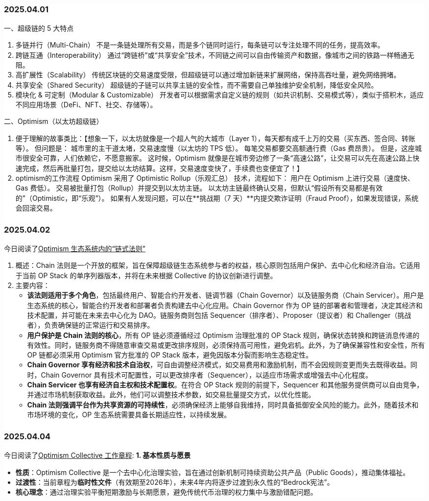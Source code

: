 ### 2025.04.01
一、超级链的 5 大特点
1. 多链并行（Multi-Chain）
不是一条链处理所有交易，而是多个链同时运行，每条链可以专注处理不同的任务，提高效率。
2. 跨链互通（Interoperability） 
通过“跨链桥”或“共享安全”技术，不同链之间可以自由传输资产和数据，像城市之间的铁路一样畅通无阻。
3. 高扩展性（Scalability） 
传统区块链的交易速度受限，但超级链可以通过增加新链来扩展网络，保持高吞吐量，避免网络拥堵。
4. 共享安全（Shared Security） 
超级链的子链可以共享主链的安全性，而不需要自己单独维护安全机制，降低安全风险。
5. 模块化 & 可定制（Modular & Customizable） 
开发者可以根据需求自定义链的规则（如共识机制、交易模式等），类似于搭积木，适应不同应用场景（DeFi、NFT、社交、存储等）。

二、Optimism（以太坊超级链）
1. 便于理解的故事类比：【想象一下，以太坊就像是一个超人气的大城市（Layer 1），每天都有成千上万的交易（买东西、签合同、转账等）。
但问题是：
城市里的主干道太堵，交易速度慢（以太坊的 TPS 低）。
每笔交易都要交高额通行费（Gas 费昂贵）。
但是，这座城市很安全可靠，人们依赖它，不愿意搬家。
这时候，Optimism 就像是在城市旁边修了一条“高速公路”，让交易可以先在高速公路上快速完成，然后再批量打包，提交给以太坊结算。这样，交易速度变快了，手续费也变便宜了！】
2. optimism的工作流程
Optimism 采用了 Optimistic Rollup（乐观汇总） 技术，流程如下：
用户在 Optimism 上进行交易（速度快、Gas 费低）。
交易被批量打包（Rollup）并提交到以太坊主链。
以太坊主链最终确认交易，但默认“假设所有交易都是有效的”（Optimistic，即“乐观”）。
如果有人发现问题，可以在**挑战期（7 天）**内提交欺诈证明（Fraud Proof），如果发现错误，系统会回滚交易。


### 2025.04.02
今日阅读了[Optimism 生态系统内的“链式法则”](https://github.com/ethereum-optimism/OPerating-manual/blob/main/Law%20of%20Chains.md)
1. 概述：Chain 法则是一个开放的框架，旨在保障超级链生态系统参与者的权益，核心原则包括用户保护、去中心化和经济自治。它适用于当前 OP Stack 的单序列器版本，并将在未来根据 Collective 的协议创新进行调整。
2. 主要内容：
   - **该法则适用于多个角色**，包括最终用户、智能合约开发者、链调节器（Chain Governor）以及链服务商（Chain Servicer）。用户是生态系统的核心，智能合约开发者和部署者负责构建去中心化应用。Chain Governor 作为 OP 链的部署者和管理者，决定其经济和技术配置，并可能在未来去中心化为 DAO。链服务商则包括 Sequencer（排序者）、Proposer（提议者）和 Challenger（挑战者），负责确保链的正常运行和交易排序。
   - **用户保护是 Chain 法则的核心**，所有 OP 链必须遵循经过 Optimism 治理批准的 OP Stack 规则，确保状态转换和跨链消息传递的有效性。同时，链服务商不得随意审查交易或更改排序规则，必须保持高可用性，避免宕机。此外，为了确保兼容性和安全性，所有 OP 链都必须采用 Optimism 官方批准的 OP Stack 版本，避免因版本分裂而影响生态稳定性。
   - **Chain Governor 享有经济和技术自治权**，可自由调整经济模式，如交易费用和激励机制，而不会因规则变更而失去既得收益。同时，Chain Governor 具有技术可配置性，可以更改排序者（Sequencer），以适应市场需求或增强去中心化程度。
   - **Chain Servicer 也享有经济自主权和技术配置权**。在符合 OP Stack 规则的前提下，Sequencer 和其他服务提供商可以自由竞争，并通过市场机制获取收益。此外，他们可以调整技术参数，如交易批量提交方式，以优化性能。
   - **Chain 法则强调平台作为共享资源的可持续性**，必须确保经济上能够自我维持，同时具备抵御安全风险的能力。此外，随着技术和市场环境的变化，OP 生态系统需要具备长期适应性，以持续发展。
  
### 2025.04.04
今日阅读了[Optimism Collective 工作章程](https://gov.optimism.io/t/working-constitution-of-the-optimism-collective/55):
**1. 基本性质与愿景**
- **性质**：Optimism Collective 是一个去中心化治理实验，旨在通过创新机制可持续资助公共产品（Public Goods），推动集体福祉。
- **过渡性**：当前章程为**临时性文件**（有效期至2026年），未来4年内将逐步过渡到永久性的“Bedrock宪法”。
- **核心理念**：通过治理实验平衡短期激励与长期愿景，避免传统代币治理的权力集中与激励错配问题。
